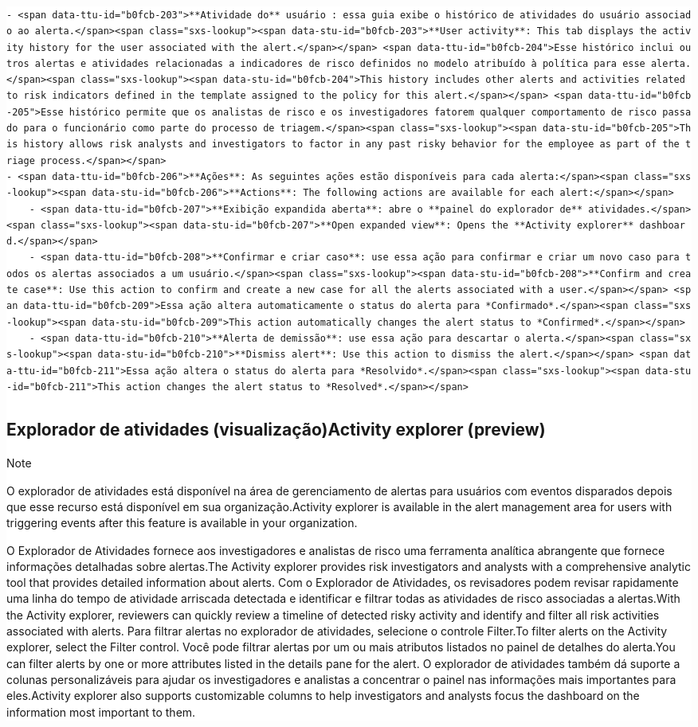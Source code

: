     - <span data-ttu-id="b0fcb-203">**Atividade do** usuário : essa guia exibe o histórico de atividades do usuário associado ao alerta.</span><span class="sxs-lookup"><span data-stu-id="b0fcb-203">**User activity**: This tab displays the activity history for the user associated with the alert.</span></span> <span data-ttu-id="b0fcb-204">Esse histórico inclui outros alertas e atividades relacionadas a indicadores de risco definidos no modelo atribuído à política para esse alerta.</span><span class="sxs-lookup"><span data-stu-id="b0fcb-204">This history includes other alerts and activities related to risk indicators defined in the template assigned to the policy for this alert.</span></span> <span data-ttu-id="b0fcb-205">Esse histórico permite que os analistas de risco e os investigadores fatorem qualquer comportamento de risco passado para o funcionário como parte do processo de triagem.</span><span class="sxs-lookup"><span data-stu-id="b0fcb-205">This history allows risk analysts and investigators to factor in any past risky behavior for the employee as part of the triage process.</span></span>
    - <span data-ttu-id="b0fcb-206">**Ações**: As seguintes ações estão disponíveis para cada alerta:</span><span class="sxs-lookup"><span data-stu-id="b0fcb-206">**Actions**: The following actions are available for each alert:</span></span>
        - <span data-ttu-id="b0fcb-207">**Exibição expandida aberta**: abre o **painel do explorador de** atividades.</span><span class="sxs-lookup"><span data-stu-id="b0fcb-207">**Open expanded view**: Opens the **Activity explorer** dashboard.</span></span>
        - <span data-ttu-id="b0fcb-208">**Confirmar e criar caso**: use essa ação para confirmar e criar um novo caso para todos os alertas associados a um usuário.</span><span class="sxs-lookup"><span data-stu-id="b0fcb-208">**Confirm and create case**: Use this action to confirm and create a new case for all the alerts associated with a user.</span></span> <span data-ttu-id="b0fcb-209">Essa ação altera automaticamente o status do alerta para *Confirmado*.</span><span class="sxs-lookup"><span data-stu-id="b0fcb-209">This action automatically changes the alert status to *Confirmed*.</span></span>
        - <span data-ttu-id="b0fcb-210">**Alerta de demissão**: use essa ação para descartar o alerta.</span><span class="sxs-lookup"><span data-stu-id="b0fcb-210">**Dismiss alert**: Use this action to dismiss the alert.</span></span> <span data-ttu-id="b0fcb-211">Essa ação altera o status do alerta para *Resolvido*.</span><span class="sxs-lookup"><span data-stu-id="b0fcb-211">This action changes the alert status to *Resolved*.</span></span>

## <a name="activity-explorer-preview"></a><span data-ttu-id="b0fcb-212">Explorador de atividades (visualização)</span><span class="sxs-lookup"><span data-stu-id="b0fcb-212">Activity explorer (preview)</span></span>

> [!NOTE]
> <span data-ttu-id="b0fcb-213">O explorador de atividades está disponível na área de gerenciamento de alertas para usuários com eventos disparados depois que esse recurso está disponível em sua organização.</span><span class="sxs-lookup"><span data-stu-id="b0fcb-213">Activity explorer is available in the alert management area for users with triggering events after this feature is available in your organization.</span></span>

<span data-ttu-id="b0fcb-214">O Explorador de Atividades fornece aos investigadores e analistas de risco uma ferramenta analítica abrangente que fornece informações detalhadas sobre alertas.</span><span class="sxs-lookup"><span data-stu-id="b0fcb-214">The Activity explorer provides risk investigators and analysts with a comprehensive analytic tool that provides detailed information about alerts.</span></span> <span data-ttu-id="b0fcb-215">Com o Explorador de Atividades, os revisadores podem revisar rapidamente uma linha do tempo de atividade arriscada detectada e identificar e filtrar todas as atividades de risco associadas a alertas.</span><span class="sxs-lookup"><span data-stu-id="b0fcb-215">With the Activity explorer, reviewers can quickly review a timeline of detected risky activity and identify and filter all risk activities associated with alerts.</span></span> <span data-ttu-id="b0fcb-216">Para filtrar alertas no explorador de atividades, selecione o controle Filter.</span><span class="sxs-lookup"><span data-stu-id="b0fcb-216">To filter alerts on the Activity explorer, select the Filter control.</span></span> <span data-ttu-id="b0fcb-217">Você pode filtrar alertas por um ou mais atributos listados no painel de detalhes do alerta.</span><span class="sxs-lookup"><span data-stu-id="b0fcb-217">You can filter alerts by one or more attributes listed in the details pane for the alert.</span></span> <span data-ttu-id="b0fcb-218">O explorador de atividades também dá suporte a colunas personalizáveis para ajudar os investigadores e analistas a concentrar o painel nas informações mais importantes para eles.</span><span class="sxs-lookup"><span data-stu-id="b0fcb-218">Activity explorer also supports customizable columns to help investigators and analysts focus the dashboard on the information most important to them.</span></span>
